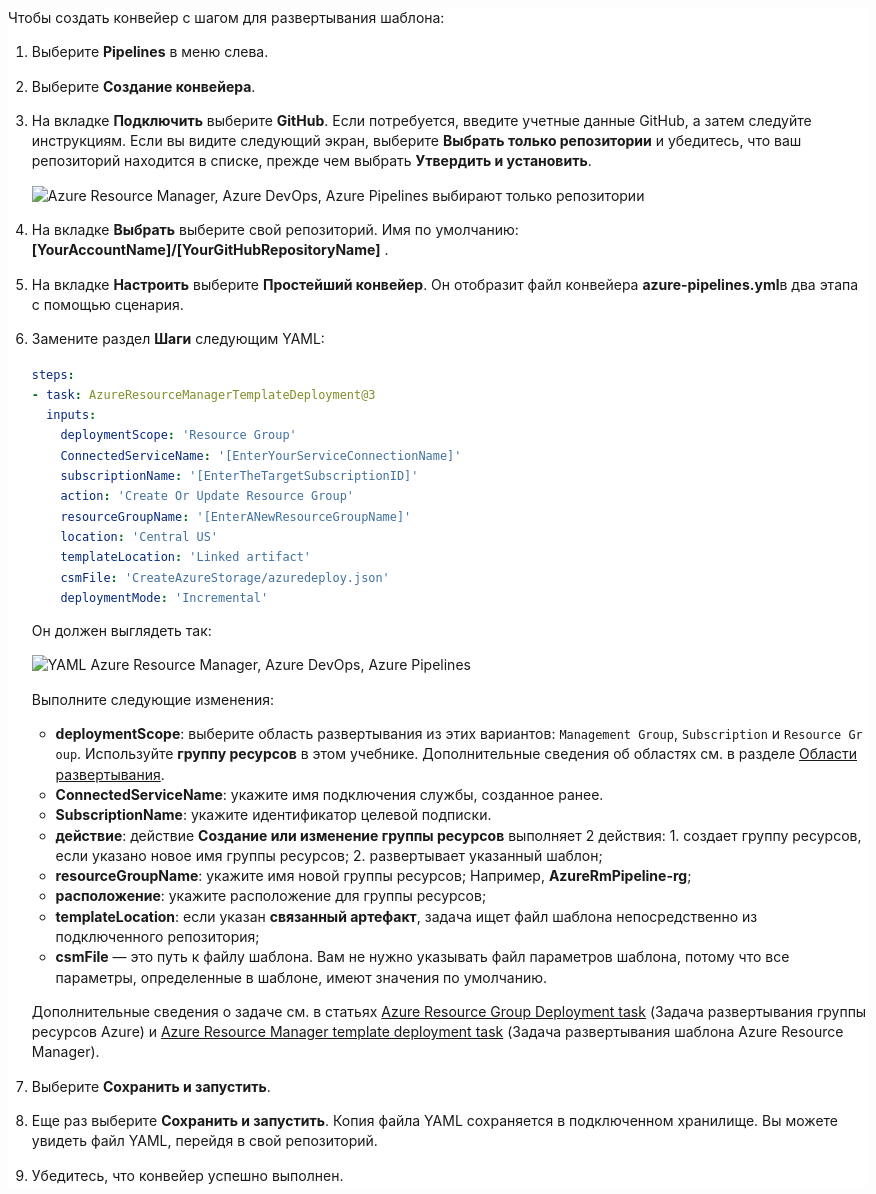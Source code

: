 Чтобы создать конвейер с шагом для развертывания шаблона:

1. Выберите **Pipelines** в меню слева.
1. Выберите **Создание конвейера**.
1. На вкладке **Подключить** выберите **GitHub**. Если потребуется, введите учетные данные GitHub, а затем следуйте инструкциям. Если вы видите следующий экран, выберите **Выбрать только репозитории** и убедитесь, что ваш репозиторий находится в списке, прежде чем выбрать **Утвердить и установить**.

    ![Azure Resource Manager, Azure DevOps, Azure Pipelines выбирают только репозитории](./media/template-tutorial-use-azure-pipelines/azure-resource-manager-devops-pipelines-only-select-repositories.png)

1. На вкладке **Выбрать** выберите свой репозиторий.  Имя по умолчанию: **[YourAccountName]/[YourGitHubRepositoryName]** .
1. На вкладке **Настроить** выберите **Простейший конвейер**. Он отобразит файл конвейера **azure-pipelines.yml**в два этапа с помощью сценария.
1. Замените раздел **Шаги** следующим YAML:

    ```yaml
    steps:
    - task: AzureResourceManagerTemplateDeployment@3
      inputs:
        deploymentScope: 'Resource Group'
        ConnectedServiceName: '[EnterYourServiceConnectionName]'
        subscriptionName: '[EnterTheTargetSubscriptionID]'
        action: 'Create Or Update Resource Group'
        resourceGroupName: '[EnterANewResourceGroupName]'
        location: 'Central US'
        templateLocation: 'Linked artifact'
        csmFile: 'CreateAzureStorage/azuredeploy.json'
        deploymentMode: 'Incremental'
    ```

    Он должен выглядеть так:

    ![YAML Azure Resource Manager, Azure DevOps, Azure Pipelines](./media/template-tutorial-use-azure-pipelines/azure-resource-manager-devops-pipelines-yml.png)

    Выполните следующие изменения:

    * **deploymentScope**: выберите область развертывания из этих вариантов: `Management Group`, `Subscription` и `Resource Group`. Используйте **группу ресурсов** в этом учебнике. Дополнительные сведения об областях см. в разделе [Области развертывания](deploy-rest.md#deployment-scope).
    * **ConnectedServiceName**: укажите имя подключения службы, созданное ранее.
    * **SubscriptionName**:  укажите идентификатор целевой подписки.
    * **действие**: действие **Создание или изменение группы ресурсов** выполняет 2 действия: 1. создает группу ресурсов, если указано новое имя группы ресурсов; 2. развертывает указанный шаблон;
    * **resourceGroupName**: укажите имя новой группы ресурсов; Например, **AzureRmPipeline-rg**;
    * **расположение**: укажите расположение для группы ресурсов;
    * **templateLocation**: если указан **связанный артефакт**, задача ищет файл шаблона непосредственно из подключенного репозитория;
    * **csmFile** — это путь к файлу шаблона. Вам не нужно указывать файл параметров шаблона, потому что все параметры, определенные в шаблоне, имеют значения по умолчанию.

    Дополнительные сведения о задаче см. в статьях [Azure Resource Group Deployment task](/azure/devops/pipelines/tasks/deploy/azure-resource-group-deployment) (Задача развертывания группы ресурсов Azure) и [Azure Resource Manager template deployment task](https://github.com/microsoft/azure-pipelines-tasks/blob/master/Tasks/AzureResourceManagerTemplateDeploymentV3/README.md) (Задача развертывания шаблона Azure Resource Manager).
1. Выберите **Сохранить и запустить**.
1. Еще раз выберите **Сохранить и запустить**. Копия файла YAML сохраняется в подключенном хранилище. Вы можете увидеть файл YAML, перейдя в свой репозиторий.
1. Убедитесь, что конвейер успешно выполнен.
